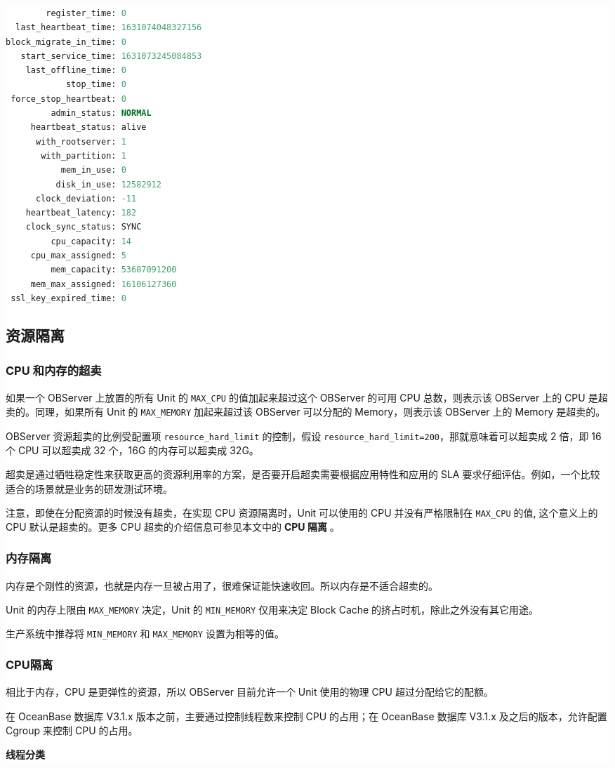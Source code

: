 ```sql
        register_time: 0
  last_heartbeat_time: 1631074048327156
block_migrate_in_time: 0
   start_service_time: 1631073245084853
    last_offline_time: 0
            stop_time: 0
 force_stop_heartbeat: 0
         admin_status: NORMAL
     heartbeat_status: alive
      with_rootserver: 1
       with_partition: 1
           mem_in_use: 0
          disk_in_use: 12582912
      clock_deviation: -11
    heartbeat_latency: 182
    clock_sync_status: SYNC
         cpu_capacity: 14
     cpu_max_assigned: 5
         mem_capacity: 53687091200
     mem_max_assigned: 16106127360
 ssl_key_expired_time: 0
```

## 资源隔离

### CPU 和内存的超卖

如果一个 OBServer 上放置的所有 Unit 的 `MAX_CPU` 的值加起来超过这个 OBServer 的可用 CPU 总数，则表示该 OBServer 上的 CPU 是超卖的。同理，如果所有 Unit 的 `MAX_MEMORY` 加起来超过该 OBServer 可以分配的 Memory，则表示该 OBServer 上的 Memory 是超卖的。

OBServer 资源超卖的比例受配置项 `resource_hard_limit` 的控制，假设 `resource_hard_limit=200`，那就意味着可以超卖成 2 倍，即 16 个 CPU 可以超卖成 32 个，16G 的内存可以超卖成 32G。

超卖是通过牺牲稳定性来获取更高的资源利用率的方案，是否要开启超卖需要根据应用特性和应用的 SLA 要求仔细评估。例如，一个比较适合的场景就是业务的研发测试环境。

注意，即使在分配资源的时候没有超卖，在实现 CPU 资源隔离时，Unit 可以使用的 CPU 并没有严格限制在 `MAX_CPU` 的值, 这个意义上的 CPU 默认是超卖的。更多 CPU 超卖的介绍信息可参见本文中的 **CPU 隔离** 。

### 内存隔离

内存是个刚性的资源，也就是内存一旦被占用了，很难保证能快速收回。所以内存是不适合超卖的。

Unit 的内存上限由 `MAX_MEMORY` 决定，Unit 的 `MIN_MEMORY` 仅用来决定 Block Cache 的挤占时机，除此之外没有其它用途。

生产系统中推荐将 `MIN_MEMORY` 和 `MAX_MEMORY` 设置为相等的值。

### CPU隔离

相比于内存，CPU 是更弹性的资源，所以 OBServer 目前允许一个 Unit 使用的物理 CPU 超过分配给它的配额。

在 OceanBase 数据库 V3.1.x 版本之前，主要通过控制线程数来控制 CPU 的占用；在 OceanBase 数据库 V3.1.x 及之后的版本，允许配置 Cgroup 来控制 CPU 的占用。

**线程分类**

